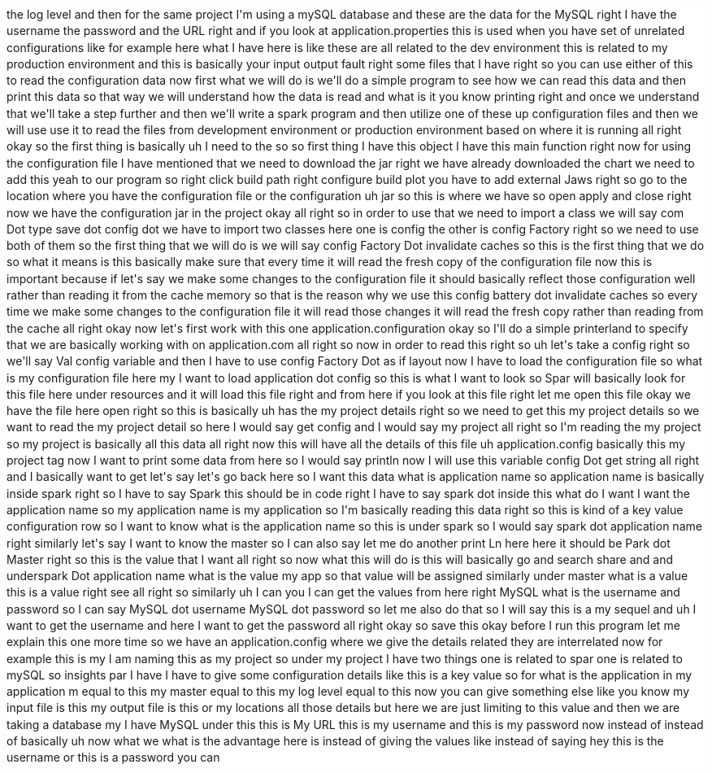 the log level and then for the same project I'm using a mySQL database and these are the data for the MySQL right I have the username the password and the URL right and if you look at application.properties this is used when you have set of unrelated configurations like for example here what I have here is like these are all related to the dev environment this is related to my production environment and this is basically your input output fault right some files that I have right so you can use either of this to read the configuration data now first what we will do is we'll do a simple program to see how we can read this data and then print this data so that way we will understand how the data is read and what is it you know printing right and once we understand that we'll take a step further and then we'll write a spark program and then utilize one of these up configuration files and then we will use use it to read the files from development environment or production environment based on where it is running all right okay so the first thing is basically uh I need to the so so first thing I have this object I have this main function right now for using the configuration file I have mentioned that we need to download the jar right we have already downloaded the chart we need to add this yeah to our program so right click build path right configure build plot you have to add external Jaws right so go to the location where you have the configuration file or the configuration uh jar so this is where we have so open apply and close right now we have the configuration jar in the project okay all right so in order to use that we need to import a class we will say com Dot type save dot config dot we have to import two classes here one is config the other is config Factory right so we need to use both of them so the first thing that we will do is we will say config Factory Dot invalidate caches so this is the first thing that we do so what it means is this basically make sure that every time it will read the fresh copy of the configuration file now this is important because if let's say we make some changes to the configuration file it should basically reflect those configuration well rather than reading it from the cache memory so that is the reason why we use this config battery dot invalidate caches so every time we make some changes to the configuration file it will read those changes it will read the fresh copy rather than reading from the cache all right okay now let's first work with this one application.configuration okay so I'll do a simple printerland to specify that we are basically working with on application.com all right so now in order to read this right so uh let's take a config right so we'll say Val config variable and then I have to use config Factory Dot as if layout now I have to load the configuration file so what is my configuration file here my I want to load application dot config so this is what I want to look so Spar will basically look for this file here under resources and it will load this file right and from here if you look at this file right let me open this file okay we have the file here open right so this is basically uh has the my project details right so we need to get this my project details so we want to read the my project detail so here I would say get config and I would say my project all right so I'm reading the my project so my project is basically all this data all right now this will have all the details of this file uh application.config basically this my project tag now I want to print some data from here so I would say println now I will use this variable config Dot get string all right and I basically want to get let's say let's go back here so I want this data what is application name so application name is basically inside spark right so I have to say Spark this should be in code right I have to say spark dot inside this what do I want I want the application name so my application name is my application so I'm basically reading this data right so this is kind of a key value configuration row so I want to know what is the application name so this is under spark so I would say spark dot application name right similarly let's say I want to know the master so I can also say let me do another print Ln here here it should be Park dot Master right so this is the value that I want all right so now what this will do is this will basically go and search share and and underspark Dot application name what is the value my app so that value will be assigned similarly under master what is a value this is a value right see all right so similarly uh I can you I can get the values from here right MySQL what is the username and password so I can say MySQL dot username MySQL dot password so let me also do that so I will say this is a my sequel and uh I want to get the username and here I want to get the password all right okay so save this okay before I run this program let me explain this one more time so we have an application.config where we give the details related they are interrelated now for example this is my I am naming this as my project so under my project I have two things one is related to spar one is related to mySQL so insights par I have I have to give some configuration details like this is a key value so for what is the application in my application m equal to this my master equal to this my log level equal to this now you can give something else like you know my input file is this my output file is this or my locations all those details but here we are just limiting to this value and then we are taking a database my I have MySQL under this this is My URL this is my username and this is my password now instead of instead of basically uh now what we what is the advantage here is instead of giving the values like instead of saying hey this is the username or this is a password you can